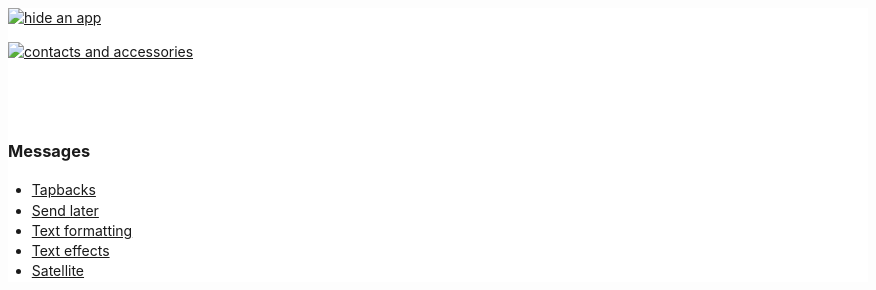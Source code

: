<div class="tab-pane" id="iOSPrivacy2" role="tabpanel">

<a href="https://developer.apple.com/videos/play/wwdc2024/101/?time=1155"><img class="img-fluid" alt="hide an app" src="../../../../../images/iOSdev/wwdc24-Keynote_22.png"/></a>
</div>

<div class="tab-pane" id="iOSPrivacy3" role="tabpanel">

<a href="https://developer.apple.com/videos/play/wwdc2024/101/?time=1188"><img class="img-fluid" alt="contacts and accessories" src="../../../../../images/iOSdev/wwdc24-Keynote_23.png"/></a>
</div>
</div>
</br></br>

### Messages
<ul class="nav nav-tabs" role="tablist">
    <li class="nav-item" role="presentation">
        <a class="nav-link active"
           data-bs-toggle="tab" 
           href="#iOSMsg1"
           id="iOSMsg1_tab"
           role="tab" 
           aria-selected="true">Tapbacks</a>
    </li>
    <li class="nav-item" role="presentation">
        <a class="nav-link"
           data-bs-toggle="tab" 
           href="#iOSMsg2"
           id="iOSMsg2_tab"
           role="tab" 
           aria-selected="false">Send&nbsp;later</a>
    </li>
    <li class="nav-item" role="presentation">
        <a class="nav-link"
           data-bs-toggle="tab" 
           href="#iOSMsg3"
           id="iOSMsg3_tab"
           role="tab" 
           aria-selected="false">Text&nbsp;formatting</a>
    </li>
    <li class="nav-item" role="presentation">
        <a class="nav-link"
           data-bs-toggle="tab" 
           href="#iOSMsg4"
           id="iOSMsg4_tab"
           role="tab" 
           aria-selected="false">Text&nbsp;effects</a>
    </li>
    <li class="nav-item" role="presentation">
        <a class="nav-link"
           data-bs-toggle="tab" 
           href="#iOSMsg5"
           id="iOSMsg5_tab"
           role="tab" 
           aria-selected="false">Satellite</a>
    </li>
    </ul>
